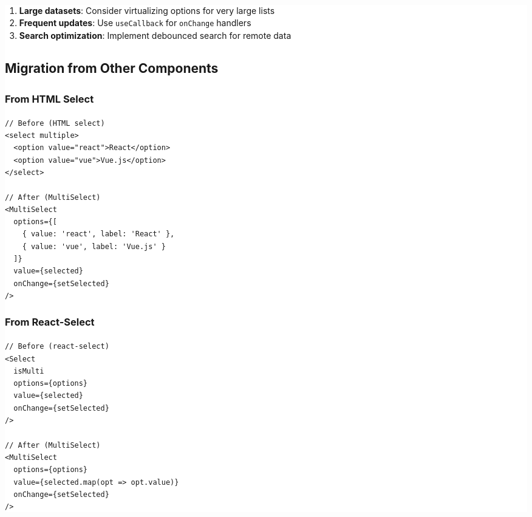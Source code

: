 1. **Large datasets**: Consider virtualizing options for very large lists
2. **Frequent updates**: Use `useCallback` for `onChange` handlers
3. **Search optimization**: Implement debounced search for remote data

## Migration from Other Components

### From HTML Select

```tsx
// Before (HTML select)
<select multiple>
  <option value="react">React</option>
  <option value="vue">Vue.js</option>
</select>

// After (MultiSelect)
<MultiSelect
  options={[
    { value: 'react', label: 'React' },
    { value: 'vue', label: 'Vue.js' }
  ]}
  value={selected}
  onChange={setSelected}
/>
```

### From React-Select

```tsx
// Before (react-select)
<Select
  isMulti
  options={options}
  value={selected}
  onChange={setSelected}
/>

// After (MultiSelect)
<MultiSelect
  options={options}
  value={selected.map(opt => opt.value)}
  onChange={setSelected}
/>
```
